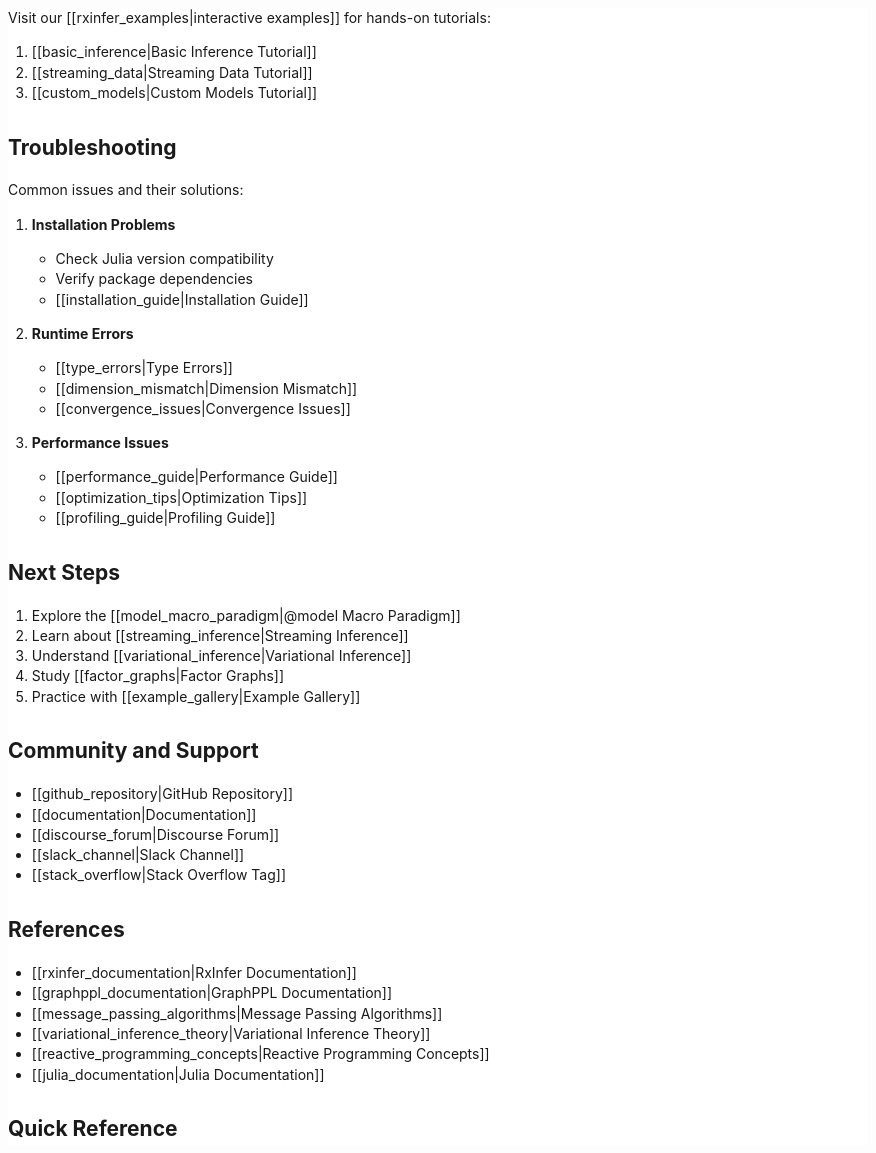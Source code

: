 Visit our [[rxinfer_examples|interactive examples]] for hands-on tutorials:

1. [[basic_inference|Basic Inference Tutorial]]
2. [[streaming_data|Streaming Data Tutorial]]
3. [[custom_models|Custom Models Tutorial]]

## Troubleshooting

Common issues and their solutions:

1. **Installation Problems**
   - Check Julia version compatibility
   - Verify package dependencies
   - [[installation_guide|Installation Guide]]

2. **Runtime Errors**
   - [[type_errors|Type Errors]]
   - [[dimension_mismatch|Dimension Mismatch]]
   - [[convergence_issues|Convergence Issues]]

3. **Performance Issues**
   - [[performance_guide|Performance Guide]]
   - [[optimization_tips|Optimization Tips]]
   - [[profiling_guide|Profiling Guide]]

## Next Steps

1. Explore the [[model_macro_paradigm|@model Macro Paradigm]]
2. Learn about [[streaming_inference|Streaming Inference]]
3. Understand [[variational_inference|Variational Inference]]
4. Study [[factor_graphs|Factor Graphs]]
5. Practice with [[example_gallery|Example Gallery]]

## Community and Support

- [[github_repository|GitHub Repository]]
- [[documentation|Documentation]]
- [[discourse_forum|Discourse Forum]]
- [[slack_channel|Slack Channel]]
- [[stack_overflow|Stack Overflow Tag]]

## References

- [[rxinfer_documentation|RxInfer Documentation]]
- [[graphppl_documentation|GraphPPL Documentation]]
- [[message_passing_algorithms|Message Passing Algorithms]]
- [[variational_inference_theory|Variational Inference Theory]]
- [[reactive_programming_concepts|Reactive Programming Concepts]]
- [[julia_documentation|Julia Documentation]]

## Quick Reference
